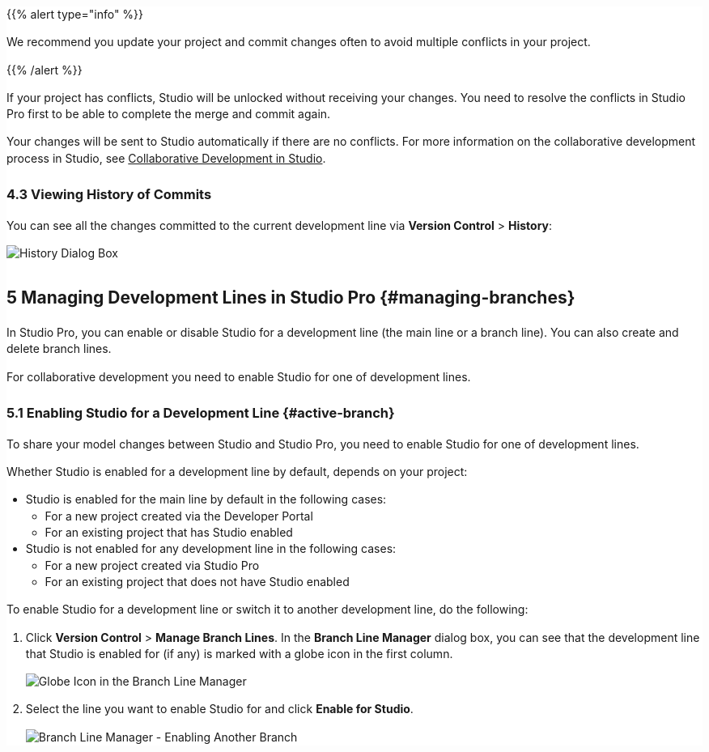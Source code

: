 {{% alert type="info" %}}

We recommend you update your project and commit changes often to avoid multiple conflicts in your project.  

{{% /alert %}}

If your project has conflicts, Studio will be unlocked without receiving your changes. You need to resolve the conflicts in Studio Pro first to be able to complete the merge and commit again. 

Your changes will be sent to Studio automatically if there are no conflicts. For more information on the collaborative development process in Studio, see [Collaborative Development in Studio](/studio8/collaborative-development/).

### 4.3 Viewing History of Commits

You can see all the changes committed to the current development line via **Version Control** > **History**:

![History Dialog Box](/attachments/refguide8/version-control/collaborative-development/history-dialog.png)

## 5 Managing Development Lines in Studio Pro {#managing-branches}

In Studio Pro, you can enable or disable Studio for a development line (the main line or a branch line). You can also create and delete branch lines. 

For collaborative development you need to enable Studio for one of development lines. 

### 5.1 Enabling Studio for a Development Line {#active-branch}

To share your model changes between Studio and Studio Pro, you need to enable Studio for one of development lines. 

Whether Studio is enabled for a development line by default, depends on your project:

* Studio is enabled for the main line by default in the following cases:
  * For a new project created via the Developer Portal
  * For an existing project that has Studio enabled
* Studio is not enabled for any development line in the following cases:
  * For a new project created via Studio Pro
  * For an existing project that does not have Studio enabled

To enable Studio for a development line or switch it to another development line, do the following: 

1.  Click **Version Control** > **Manage Branch Lines**. In the **Branch Line Manager** dialog box, you can see that the development line that Studio is enabled for (if any) is marked with a globe icon in the first column.<br/> 

	![Globe Icon in the Branch Line Manager](/attachments/refguide8/version-control/collaborative-development/globe-icon.png)<br/>

2.  Select the line you want to enable Studio for and click **Enable for Studio**. <br/>

	![Branch Line Manager - Enabling Another Branch](/attachments/refguide8/version-control/collaborative-development/enable-another-branch.png) 
